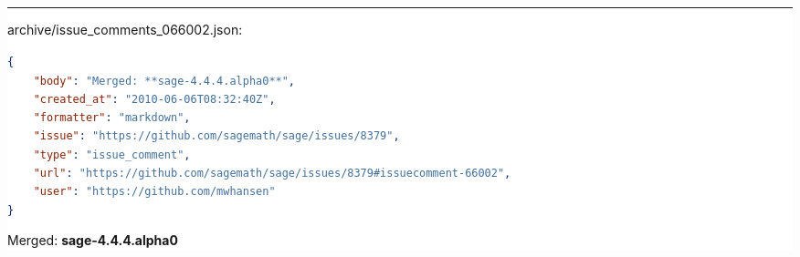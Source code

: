 

---

archive/issue_comments_066002.json:
```json
{
    "body": "Merged: **sage-4.4.4.alpha0**",
    "created_at": "2010-06-06T08:32:40Z",
    "formatter": "markdown",
    "issue": "https://github.com/sagemath/sage/issues/8379",
    "type": "issue_comment",
    "url": "https://github.com/sagemath/sage/issues/8379#issuecomment-66002",
    "user": "https://github.com/mwhansen"
}
```

Merged: **sage-4.4.4.alpha0**
